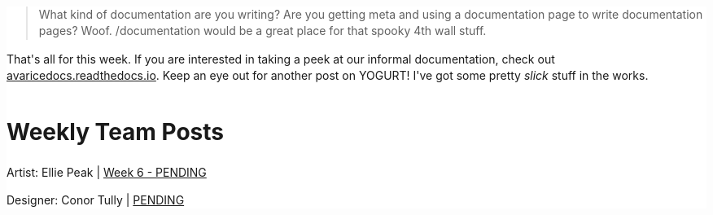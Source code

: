 > What kind of documentation are you writing?
> Are you getting meta and using a documentation page to write documentation pages? Woof. /documentation would be a great place for that spooky 4th wall stuff.

That's all for this week. If you are interested in taking a peek at our informal documentation,
check out [avaricedocs.readthedocs.io](avaricedocs.readthedocs.io).
Keep an eye out for another post on YOGURT! I've got some pretty *slick* stuff in the works.

# Weekly Team Posts

Artist: Ellie Peak | [Week 6 - PENDING](https://www.artstation.com/elliepeak/albums/1026708)

Designer: Conor Tully | [PENDING](https://www.conortully.com/blog/)

